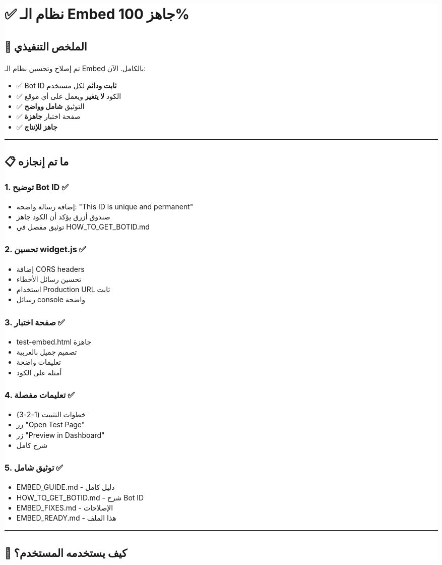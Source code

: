 # ✅ نظام الـ Embed جاهز 100%

## 🎯 الملخص التنفيذي

تم إصلاح وتحسين نظام الـ Embed بالكامل. الآن:
- ✅ Bot ID **ثابت ودائم** لكل مستخدم
- ✅ الكود **لا يتغير** ويعمل على أي موقع
- ✅ التوثيق **شامل وواضح**
- ✅ صفحة اختبار **جاهزة**
- ✅ **جاهز للإنتاج**

---

## 📋 ما تم إنجازه

### 1. توضيح Bot ID ✅
- إضافة رسالة واضحة: "This ID is unique and permanent"
- صندوق أزرق يؤكد أن الكود جاهز
- توثيق مفصل في HOW_TO_GET_BOTID.md

### 2. تحسين widget.js ✅
- إضافة CORS headers
- تحسين رسائل الأخطاء
- استخدام Production URL ثابت
- رسائل console واضحة

### 3. صفحة اختبار ✅
- test-embed.html جاهزة
- تصميم جميل بالعربية
- تعليمات واضحة
- أمثلة على الكود

### 4. تعليمات مفصلة ✅
- خطوات التثبيت (1-2-3)
- زر "Open Test Page"
- زر "Preview in Dashboard"
- شرح كامل

### 5. توثيق شامل ✅
- EMBED_GUIDE.md - دليل كامل
- HOW_TO_GET_BOTID.md - شرح Bot ID
- EMBED_FIXES.md - الإصلاحات
- EMBED_READY.md - هذا الملف

---

## 🚀 كيف يستخدمه المستخدم؟
